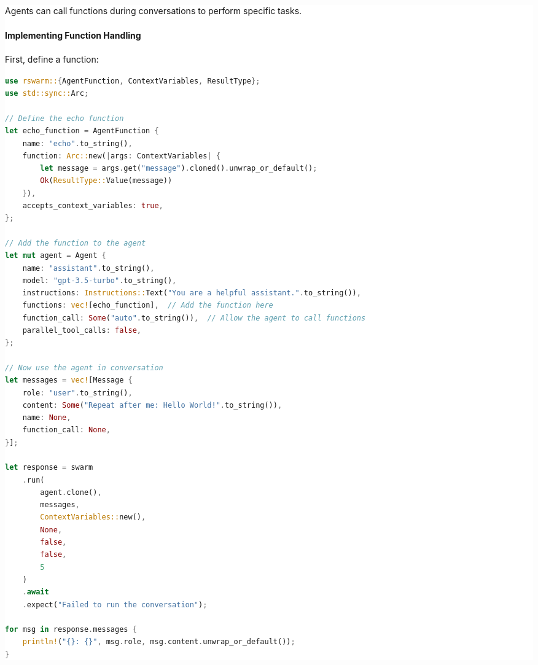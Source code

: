Agents can call functions during conversations to perform specific tasks.

#### Implementing Function Handling

First, define a function:

```rust
use rswarm::{AgentFunction, ContextVariables, ResultType};
use std::sync::Arc;

// Define the echo function
let echo_function = AgentFunction {
    name: "echo".to_string(),
    function: Arc::new(|args: ContextVariables| {
        let message = args.get("message").cloned().unwrap_or_default();
        Ok(ResultType::Value(message))
    }),
    accepts_context_variables: true,
};

// Add the function to the agent
let mut agent = Agent {
    name: "assistant".to_string(),
    model: "gpt-3.5-turbo".to_string(),
    instructions: Instructions::Text("You are a helpful assistant.".to_string()),
    functions: vec![echo_function],  // Add the function here
    function_call: Some("auto".to_string()),  // Allow the agent to call functions
    parallel_tool_calls: false,
};

// Now use the agent in conversation
let messages = vec![Message {
    role: "user".to_string(),
    content: Some("Repeat after me: Hello World!".to_string()),
    name: None,
    function_call: None,
}];

let response = swarm
    .run(
        agent.clone(),
        messages,
        ContextVariables::new(),
        None,
        false,
        false,
        5
    )
    .await
    .expect("Failed to run the conversation");

for msg in response.messages {
    println!("{}: {}", msg.role, msg.content.unwrap_or_default());
}
```
